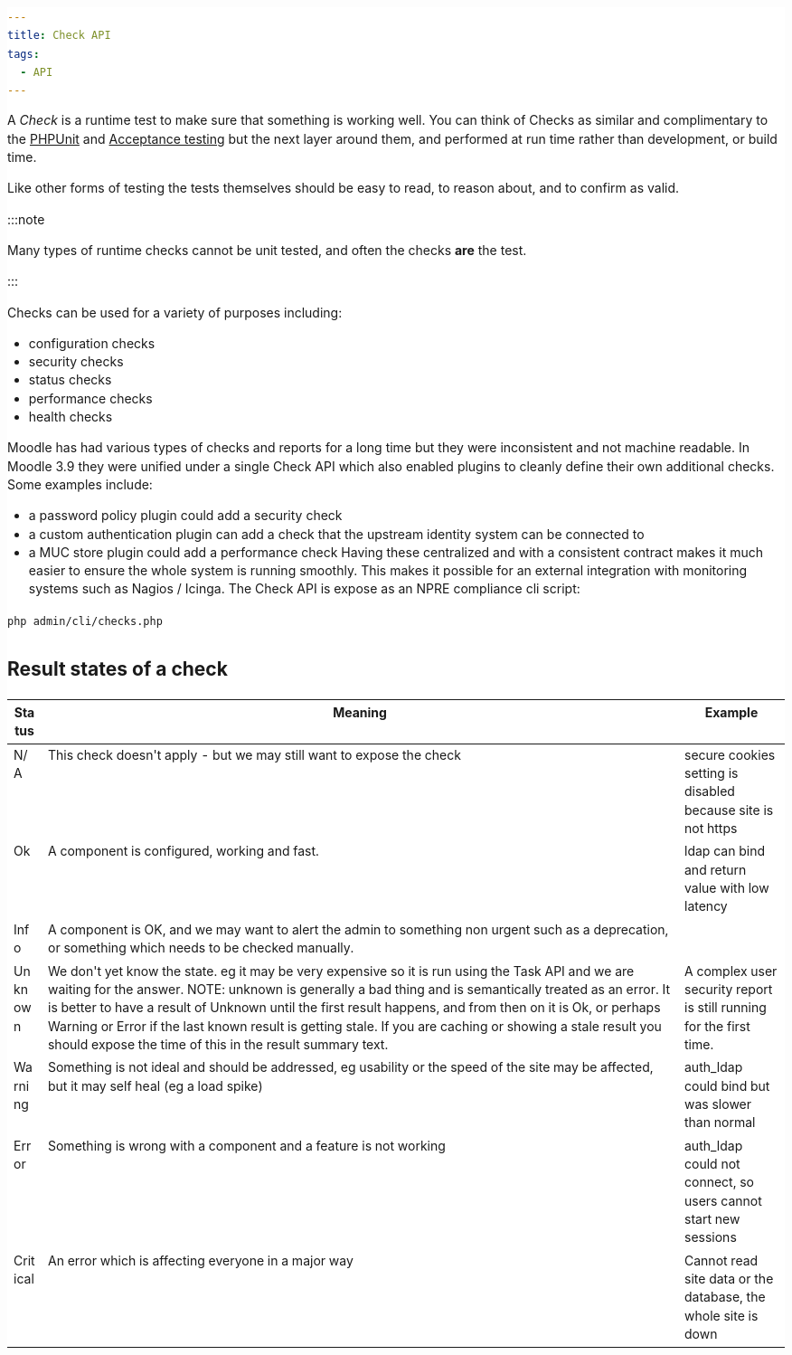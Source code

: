 ```yaml
---
title: Check API
tags:
  - API
---
```


A _Check_ is a runtime test to make sure that something is working well. You can think of Checks as similar and complimentary to the [PHPUnit](/general/development/tools/phpunit) and [Acceptance testing](/general/development/tools/behat) but the next layer around them, and performed at run time rather than development, or build time.

Like other forms of testing the tests themselves should be easy to read, to reason about, and to confirm as valid.

:::note

Many types of runtime checks cannot be unit tested, and often the checks **are** the test.

:::

Checks can be used for a variety of purposes including:

- configuration checks
- security checks
- status checks
- performance checks
- health checks

Moodle has had various types of checks and reports for a long time but they were inconsistent and not machine readable. In Moodle 3.9 they were unified under a single Check API which also enabled plugins to cleanly define their own additional checks. Some examples include:

- a password policy plugin could add a security check
- a custom authentication plugin can add a check that the upstream identity system can be connected to
- a MUC store plugin could add a performance check
Having these centralized and with a consistent contract makes it much easier to ensure the whole system is running smoothly. This makes it possible for an external integration with monitoring systems such as Nagios / Icinga. The Check API is expose as an NPRE compliance cli script:

```console
php admin/cli/checks.php
```

## Result states of a check

| Status | Meaning | Example |
| --- | --- | --- |
| N/A | This check doesn't apply - but we may still want to expose the check | secure cookies setting is disabled because site is not https |
| Ok | A component is configured, working and fast. | ldap can bind and return value with low latency |
| Info | A component is OK, and we may want to alert the admin to something non urgent such as a deprecation, or something which needs to be checked manually. |  |
| Unknown | We don't yet know the state. eg it may be very expensive so it is run using the Task API and we are waiting for the answer. NOTE: unknown is generally a bad thing and is semantically treated as an error. It is better to have a result of Unknown until the first result happens, and from then on it is Ok, or perhaps Warning or Error if the last known result is getting stale. If you are caching or showing a stale result you should expose the time of this in the result summary text. | A complex user security report is still running for the first time. |
| Warning | Something is not ideal and should be addressed, eg usability or the speed of the site may be affected, but it may self heal (eg a load spike) | auth_ldap could bind but was slower than normal |
| Error | Something is wrong with a component and a feature is not working | auth_ldap could not connect, so users cannot start new sessions |
| Critical | An error which is affecting everyone in a major way | Cannot read site data or the database, the whole site is down |
